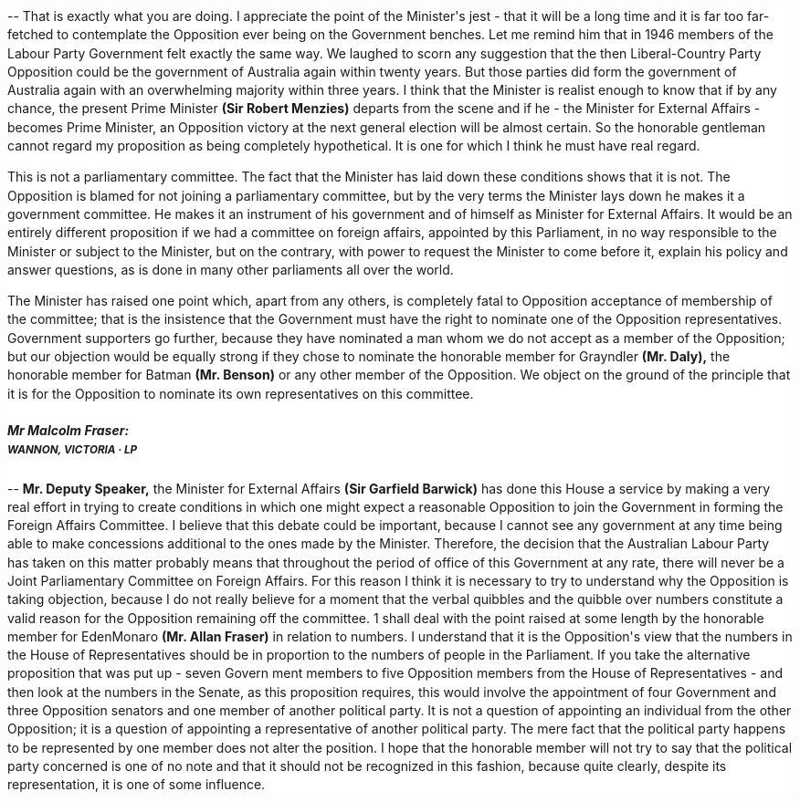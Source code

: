 -- That is exactly what you are doing. I appreciate the point of the Minister's jest - that it will be a long time and it is far too far-fetched to contemplate the Opposition ever being on the Government benches. Let me remind him that in 1946 members of the Labour Party Government felt exactly the same way. We laughed to scorn any suggestion that the then Liberal-Country Party Opposition could be the government of Australia again within twenty years. But those parties did form the government of Australia again with an overwhelming majority within three years. I think that the Minister is realist enough to know that if by any chance, the present Prime Minister  **(Sir Robert Menzies)**  departs from the scene and if he - the Minister for External Affairs - becomes Prime Minister, an Opposition victory at the next general election will be almost certain. So the honorable gentleman cannot regard my proposition as being completely hypothetical. It is one for which I think he must have real regard. 

This is not a parliamentary committee. The fact that the Minister has laid down these conditions shows that it is not. The Opposition is blamed for not joining a parliamentary committee, but by the very terms the Minister lays down he makes it a government committee. He makes it an instrument of his government and of himself as Minister for External Affairs. It would be an entirely different proposition if we had a committee on foreign affairs, appointed by this Parliament, in no way responsible to the Minister or subject to the Minister, but on the contrary, with power to request the Minister to come before it, explain his policy and answer questions, as is done in many other parliaments all over the world. 

The Minister has raised one point which, apart from any others, is completely fatal to Opposition acceptance of membership of the committee; that is the insistence that the Government must have the right to nominate one of the Opposition representatives. Government supporters go further, because they have nominated a man whom we do not accept as a member of the Opposition; but our objection would be equally strong if they chose to nominate the honorable member for Grayndler  **(Mr. Daly),**  the honorable member for Batman  **(Mr. Benson)**  or any other member of the Opposition. We object on the ground of the principle that it is for the Opposition to nominate its own representatives on this committee. 

##### Mr Malcolm Fraser:<br><small class="text-muted">WANNON, VICTORIA &middot; LP</small>

--  **Mr. Deputy Speaker,**  the Minister for External Affairs  **(Sir Garfield Barwick)**  has done this House a service by making a very real effort in trying to create conditions in which one might expect a reasonable Opposition to join the Government in forming the Foreign Affairs Committee. I believe that this debate could be important, because I cannot see any government at any time being able to make concessions additional to the ones made by the Minister. Therefore, the decision that the Australian Labour Party has taken on this matter probably means that throughout the period of office of this Government at any rate, there will never be a Joint Parliamentary Committee on Foreign Affairs. For this reason I think it is necessary to try to understand why the Opposition is taking objection, because I do not really believe for a moment that the verbal quibbles and the quibble over numbers constitute a valid reason for the Opposition remaining off the committee. 1 shall deal with the point raised at some length by the honorable member for EdenMonaro  **(Mr. Allan Fraser)**  in relation to numbers. I understand that it is the Opposition's view that the numbers in the House of Representatives should be in proportion to the numbers of people in the Parliament. If you take the alternative proposition that was put up - seven Govern ment members to five Opposition members from the House of Representatives - and then look at the numbers in the Senate, as this proposition requires, this would involve the appointment of four Government and three Opposition senators and one member of another political party. It is not a question of appointing an individual from the other Opposition; it is a question of appointing a representative of another political party. The mere fact that the political party happens to be represented by one member does not alter the position. I hope that the honorable member will not try to say that the political party concerned is one of no note and that it should not be recognized in this fashion, because quite clearly, despite its representation, it is one of some influence. 

